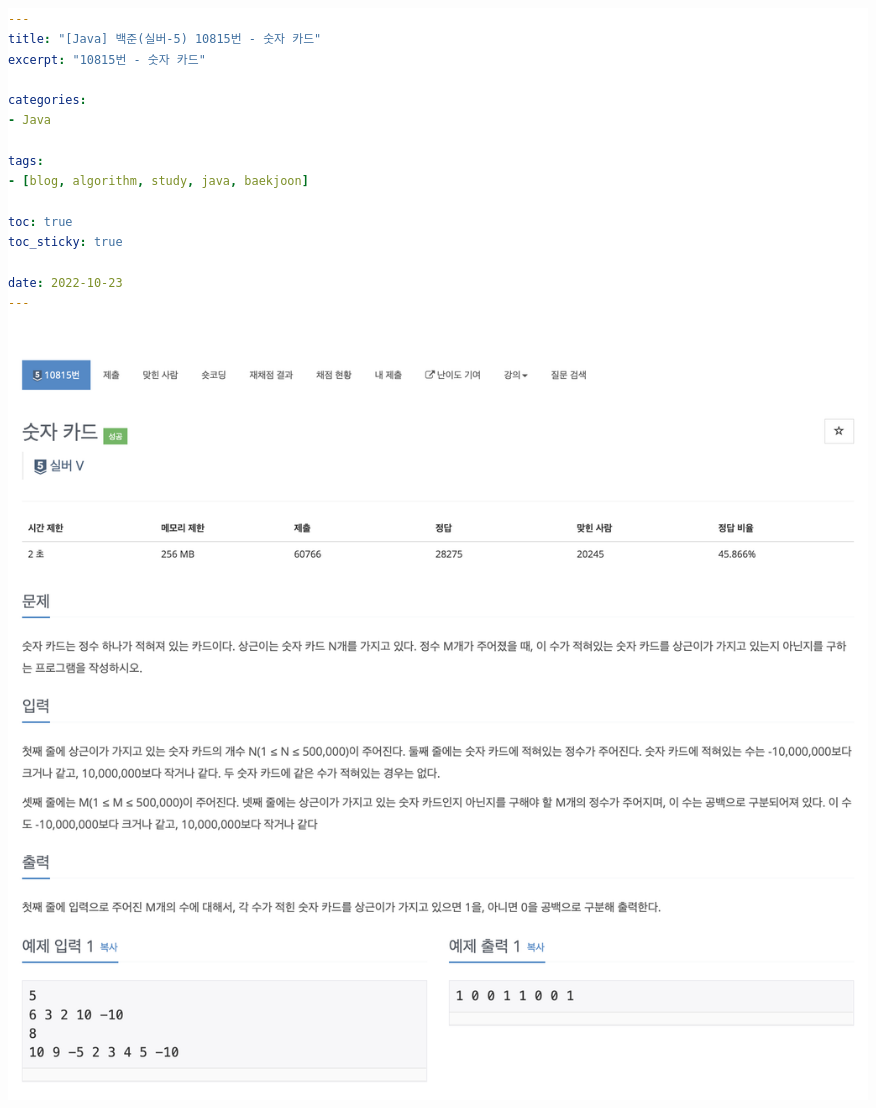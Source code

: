 ```yaml
--- 
title: "[Java] 백준(실버-5) 10815번 - 숫자 카드" 
excerpt: "10815번 - 숫자 카드" 

categories: 
- Java

tags:
- [blog, algorithm, study, java, baekjoon]

toc: true
toc_sticky: true

date: 2022-10-23
--- 
```


<br>

<center><img src="/assets/images/baekjoon/10815.png" width="100%"></center>
